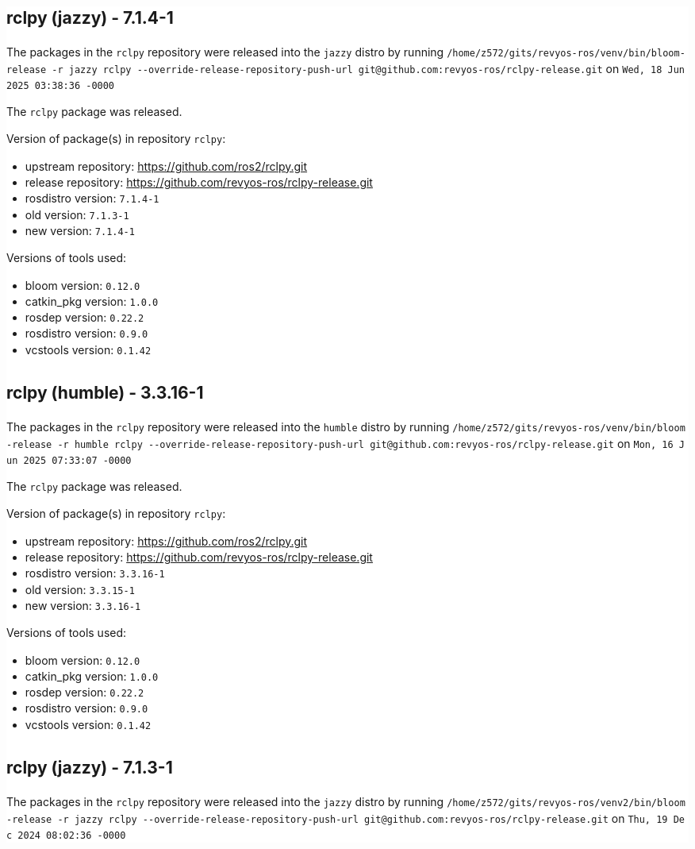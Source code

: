 ## rclpy (jazzy) - 7.1.4-1

The packages in the `rclpy` repository were released into the `jazzy` distro by running `/home/z572/gits/revyos-ros/venv/bin/bloom-release -r jazzy rclpy --override-release-repository-push-url git@github.com:revyos-ros/rclpy-release.git` on `Wed, 18 Jun 2025 03:38:36 -0000`

The `rclpy` package was released.

Version of package(s) in repository `rclpy`:

- upstream repository: https://github.com/ros2/rclpy.git
- release repository: https://github.com/revyos-ros/rclpy-release.git
- rosdistro version: `7.1.4-1`
- old version: `7.1.3-1`
- new version: `7.1.4-1`

Versions of tools used:

- bloom version: `0.12.0`
- catkin_pkg version: `1.0.0`
- rosdep version: `0.22.2`
- rosdistro version: `0.9.0`
- vcstools version: `0.1.42`


## rclpy (humble) - 3.3.16-1

The packages in the `rclpy` repository were released into the `humble` distro by running `/home/z572/gits/revyos-ros/venv/bin/bloom-release -r humble rclpy --override-release-repository-push-url git@github.com:revyos-ros/rclpy-release.git` on `Mon, 16 Jun 2025 07:33:07 -0000`

The `rclpy` package was released.

Version of package(s) in repository `rclpy`:

- upstream repository: https://github.com/ros2/rclpy.git
- release repository: https://github.com/revyos-ros/rclpy-release.git
- rosdistro version: `3.3.16-1`
- old version: `3.3.15-1`
- new version: `3.3.16-1`

Versions of tools used:

- bloom version: `0.12.0`
- catkin_pkg version: `1.0.0`
- rosdep version: `0.22.2`
- rosdistro version: `0.9.0`
- vcstools version: `0.1.42`


## rclpy (jazzy) - 7.1.3-1

The packages in the `rclpy` repository were released into the `jazzy` distro by running `/home/z572/gits/revyos-ros/venv2/bin/bloom-release -r jazzy rclpy --override-release-repository-push-url git@github.com:revyos-ros/rclpy-release.git` on `Thu, 19 Dec 2024 08:02:36 -0000`
